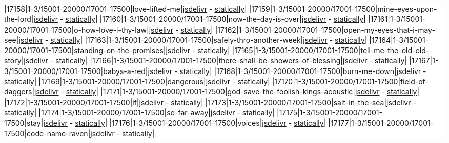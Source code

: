 |17158|1-3/15001-20000/17001-17500|love-lifted-me|[jsdelivr](https://cdn.jsdelivr.net/gh/dbchord/png-old-c-1280x720_1-3/15001-20000/17001-17500/love-lifted-me.png) - [statically](https://cdn.statically.io/gh/dbchord/png-old-c-1280x720_1-3/img/15001-20000/17001-17500/love-lifted-me.png)|
|17159|1-3/15001-20000/17001-17500|mine-eyes-upon-the-lord|[jsdelivr](https://cdn.jsdelivr.net/gh/dbchord/png-old-c-1280x720_1-3/15001-20000/17001-17500/mine-eyes-upon-the-lord.png) - [statically](https://cdn.statically.io/gh/dbchord/png-old-c-1280x720_1-3/img/15001-20000/17001-17500/mine-eyes-upon-the-lord.png)|
|17160|1-3/15001-20000/17001-17500|now-the-day-is-over|[jsdelivr](https://cdn.jsdelivr.net/gh/dbchord/png-old-c-1280x720_1-3/15001-20000/17001-17500/now-the-day-is-over.png) - [statically](https://cdn.statically.io/gh/dbchord/png-old-c-1280x720_1-3/img/15001-20000/17001-17500/now-the-day-is-over.png)|
|17161|1-3/15001-20000/17001-17500|o-how-love-i-thy-law|[jsdelivr](https://cdn.jsdelivr.net/gh/dbchord/png-old-c-1280x720_1-3/15001-20000/17001-17500/o-how-love-i-thy-law.png) - [statically](https://cdn.statically.io/gh/dbchord/png-old-c-1280x720_1-3/img/15001-20000/17001-17500/o-how-love-i-thy-law.png)|
|17162|1-3/15001-20000/17001-17500|open-my-eyes-that-i-may-see|[jsdelivr](https://cdn.jsdelivr.net/gh/dbchord/png-old-c-1280x720_1-3/15001-20000/17001-17500/open-my-eyes-that-i-may-see.png) - [statically](https://cdn.statically.io/gh/dbchord/png-old-c-1280x720_1-3/img/15001-20000/17001-17500/open-my-eyes-that-i-may-see.png)|
|17163|1-3/15001-20000/17001-17500|safely-thro-another-week|[jsdelivr](https://cdn.jsdelivr.net/gh/dbchord/png-old-c-1280x720_1-3/15001-20000/17001-17500/safely-thro-another-week.png) - [statically](https://cdn.statically.io/gh/dbchord/png-old-c-1280x720_1-3/img/15001-20000/17001-17500/safely-thro-another-week.png)|
|17164|1-3/15001-20000/17001-17500|standing-on-the-promises|[jsdelivr](https://cdn.jsdelivr.net/gh/dbchord/png-old-c-1280x720_1-3/15001-20000/17001-17500/standing-on-the-promises.png) - [statically](https://cdn.statically.io/gh/dbchord/png-old-c-1280x720_1-3/img/15001-20000/17001-17500/standing-on-the-promises.png)|
|17165|1-3/15001-20000/17001-17500|tell-me-the-old-old-story|[jsdelivr](https://cdn.jsdelivr.net/gh/dbchord/png-old-c-1280x720_1-3/15001-20000/17001-17500/tell-me-the-old-old-story.png) - [statically](https://cdn.statically.io/gh/dbchord/png-old-c-1280x720_1-3/img/15001-20000/17001-17500/tell-me-the-old-old-story.png)|
|17166|1-3/15001-20000/17001-17500|there-shall-be-showers-of-blessing|[jsdelivr](https://cdn.jsdelivr.net/gh/dbchord/png-old-c-1280x720_1-3/15001-20000/17001-17500/there-shall-be-showers-of-blessing.png) - [statically](https://cdn.statically.io/gh/dbchord/png-old-c-1280x720_1-3/img/15001-20000/17001-17500/there-shall-be-showers-of-blessing.png)|
|17167|1-3/15001-20000/17001-17500|babys-a-red|[jsdelivr](https://cdn.jsdelivr.net/gh/dbchord/png-old-c-1280x720_1-3/15001-20000/17001-17500/babys-a-red.png) - [statically](https://cdn.statically.io/gh/dbchord/png-old-c-1280x720_1-3/img/15001-20000/17001-17500/babys-a-red.png)|
|17168|1-3/15001-20000/17001-17500|burn-me-down|[jsdelivr](https://cdn.jsdelivr.net/gh/dbchord/png-old-c-1280x720_1-3/15001-20000/17001-17500/burn-me-down.png) - [statically](https://cdn.statically.io/gh/dbchord/png-old-c-1280x720_1-3/img/15001-20000/17001-17500/burn-me-down.png)|
|17169|1-3/15001-20000/17001-17500|dangerous|[jsdelivr](https://cdn.jsdelivr.net/gh/dbchord/png-old-c-1280x720_1-3/15001-20000/17001-17500/dangerous.png) - [statically](https://cdn.statically.io/gh/dbchord/png-old-c-1280x720_1-3/img/15001-20000/17001-17500/dangerous.png)|
|17170|1-3/15001-20000/17001-17500|field-of-daggers|[jsdelivr](https://cdn.jsdelivr.net/gh/dbchord/png-old-c-1280x720_1-3/15001-20000/17001-17500/field-of-daggers.png) - [statically](https://cdn.statically.io/gh/dbchord/png-old-c-1280x720_1-3/img/15001-20000/17001-17500/field-of-daggers.png)|
|17171|1-3/15001-20000/17001-17500|god-save-the-foolish-kings-acoustic|[jsdelivr](https://cdn.jsdelivr.net/gh/dbchord/png-old-c-1280x720_1-3/15001-20000/17001-17500/god-save-the-foolish-kings-acoustic.png) - [statically](https://cdn.statically.io/gh/dbchord/png-old-c-1280x720_1-3/img/15001-20000/17001-17500/god-save-the-foolish-kings-acoustic.png)|
|17172|1-3/15001-20000/17001-17500|if|[jsdelivr](https://cdn.jsdelivr.net/gh/dbchord/png-old-c-1280x720_1-3/15001-20000/17001-17500/if.png) - [statically](https://cdn.statically.io/gh/dbchord/png-old-c-1280x720_1-3/img/15001-20000/17001-17500/if.png)|
|17173|1-3/15001-20000/17001-17500|salt-in-the-sea|[jsdelivr](https://cdn.jsdelivr.net/gh/dbchord/png-old-c-1280x720_1-3/15001-20000/17001-17500/salt-in-the-sea.png) - [statically](https://cdn.statically.io/gh/dbchord/png-old-c-1280x720_1-3/img/15001-20000/17001-17500/salt-in-the-sea.png)|
|17174|1-3/15001-20000/17001-17500|so-far-away|[jsdelivr](https://cdn.jsdelivr.net/gh/dbchord/png-old-c-1280x720_1-3/15001-20000/17001-17500/so-far-away.png) - [statically](https://cdn.statically.io/gh/dbchord/png-old-c-1280x720_1-3/img/15001-20000/17001-17500/so-far-away.png)|
|17175|1-3/15001-20000/17001-17500|stay|[jsdelivr](https://cdn.jsdelivr.net/gh/dbchord/png-old-c-1280x720_1-3/15001-20000/17001-17500/stay.png) - [statically](https://cdn.statically.io/gh/dbchord/png-old-c-1280x720_1-3/img/15001-20000/17001-17500/stay.png)|
|17176|1-3/15001-20000/17001-17500|voices|[jsdelivr](https://cdn.jsdelivr.net/gh/dbchord/png-old-c-1280x720_1-3/15001-20000/17001-17500/voices.png) - [statically](https://cdn.statically.io/gh/dbchord/png-old-c-1280x720_1-3/img/15001-20000/17001-17500/voices.png)|
|17177|1-3/15001-20000/17001-17500|code-name-raven|[jsdelivr](https://cdn.jsdelivr.net/gh/dbchord/png-old-c-1280x720_1-3/15001-20000/17001-17500/code-name-raven.png) - [statically](https://cdn.statically.io/gh/dbchord/png-old-c-1280x720_1-3/img/15001-20000/17001-17500/code-name-raven.png)|
